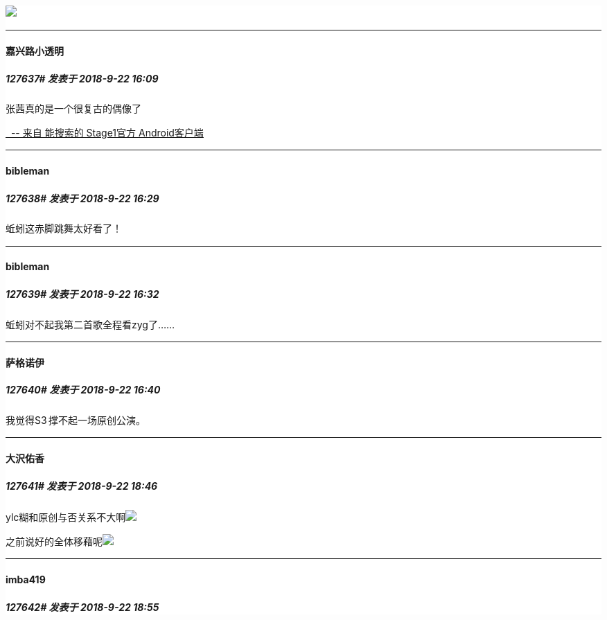 
<img src="https://img.saraba1st.com/forum/201809/22/135656n27br2hrb0fzy5t0.png" referrerpolicy="no-referrer">


*****

####  嘉兴路小透明  
##### 127637#       发表于 2018-9-22 16:09


张茜真的是一个很复古的偶像了

[  -- 来自 能搜索的 Stage1官方 Android客户端](https://www.coolapk.com/apk/140634)


*****

####  bibleman  
##### 127638#       发表于 2018-9-22 16:29


蚯蚓这赤脚跳舞太好看了！


*****

####  bibleman  
##### 127639#       发表于 2018-9-22 16:32


蚯蚓对不起我第二首歌全程看zyg了……


*****

####  萨格诺伊  
##### 127640#       发表于 2018-9-22 16:40


我觉得S3 撑不起一场原创公演。


*****

####  大沢佑香  
##### 127641#       发表于 2018-9-22 18:46


ylc糊和原创与否关系不大啊<img src="https://static.saraba1st.com/image/smiley/face2017/009.gif" referrerpolicy="no-referrer">

之前说好的全体移藉呢<img src="https://static.saraba1st.com/image/smiley/face2017/013.png" referrerpolicy="no-referrer">


*****

####  imba419  
##### 127642#       发表于 2018-9-22 18:55
